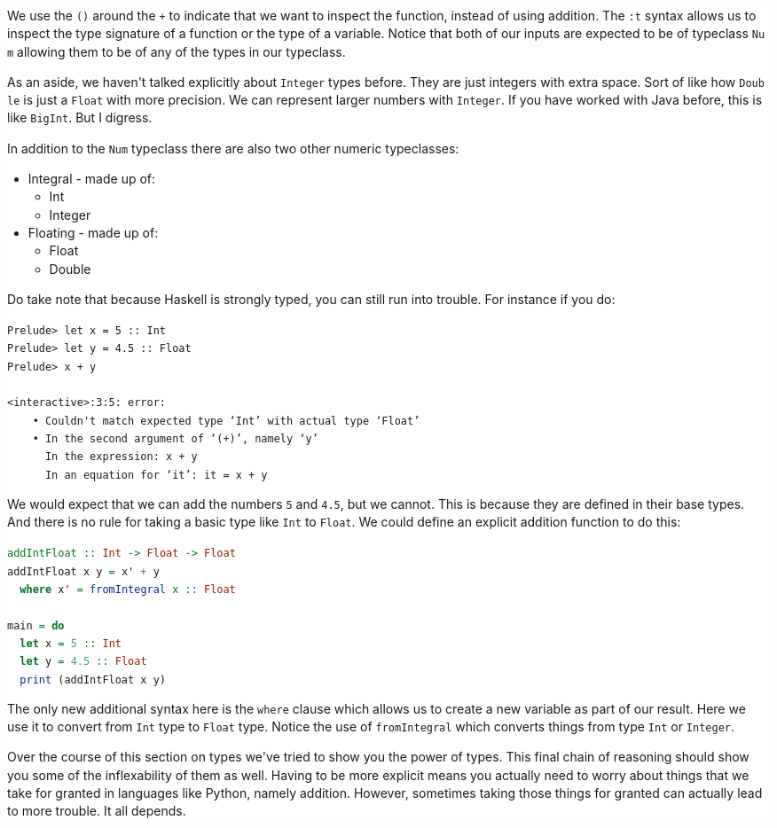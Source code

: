 We use the `()` around the `+` to indicate that we want to inspect the function, instead of using addition.  The `:t` syntax allows us to inspect the type signature of a function or the type of a variable.  Notice that both of our inputs are expected to be of typeclass `Num` allowing them to be of any of the types in our typeclass.  

As an aside, we haven't talked explicitly about `Integer` types before.  They are just integers with extra space.  Sort of like how `Double` is just a `Float` with more precision.  We can represent larger numbers with `Integer`.  If you have worked with Java before, this is like `BigInt`.  But I digress.

In addition to the `Num` typeclass there are also two other numeric typeclasses:

* Integral - made up of:
	* Int
	* Integer
* Floating - made up of:
	* Float
	* Double

Do take note that because Haskell is strongly typed, you can still run into trouble.  For instance if you do:

```
Prelude> let x = 5 :: Int
Prelude> let y = 4.5 :: Float
Prelude> x + y

<interactive>:3:5: error:
    • Couldn't match expected type ‘Int’ with actual type ‘Float’
    • In the second argument of ‘(+)’, namely ‘y’
      In the expression: x + y
      In an equation for ‘it’: it = x + y
```

We would expect that we can add the numbers `5` and `4.5`, but we cannot.  This is because they are defined in their base types.  And there is no rule for taking a basic type like `Int` to `Float`.  We could define an explicit addition function to do this:

```haskell
addIntFloat :: Int -> Float -> Float
addIntFloat x y = x' + y
  where x' = fromIntegral x :: Float
  
main = do
  let x = 5 :: Int
  let y = 4.5 :: Float
  print (addIntFloat x y)
```

The only new additional syntax here is the `where` clause which allows us to create a new variable as part of our result.  Here we use it to convert from `Int` type to `Float` type.  Notice the use of `fromIntegral` which converts things from type `Int` or `Integer`.  

Over the course of this section on types we've tried to show you the power of types.  This final chain of reasoning should show you some of the inflexability of them as well.  Having to be more explicit means you actually need to worry about things that we take for granted in languages like Python, namely addition.  However, sometimes taking those things for granted can actually lead to more trouble.  It all depends.   
